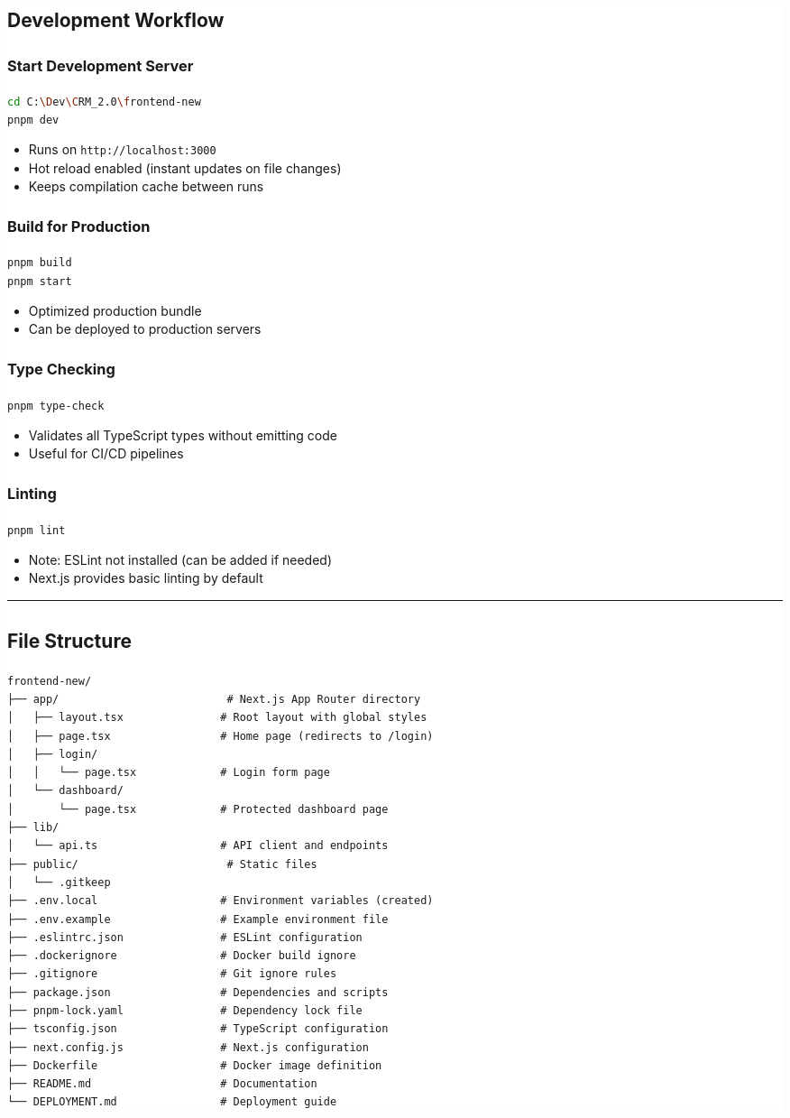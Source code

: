 ## Development Workflow

### Start Development Server
```bash
cd C:\Dev\CRM_2.0\frontend-new
pnpm dev
```
- Runs on `http://localhost:3000`
- Hot reload enabled (instant updates on file changes)
- Keeps compilation cache between runs

### Build for Production
```bash
pnpm build
pnpm start
```
- Optimized production bundle
- Can be deployed to production servers

### Type Checking
```bash
pnpm type-check
```
- Validates all TypeScript types without emitting code
- Useful for CI/CD pipelines

### Linting
```bash
pnpm lint
```
- Note: ESLint not installed (can be added if needed)
- Next.js provides basic linting by default

---

## File Structure

```
frontend-new/
├── app/                          # Next.js App Router directory
│   ├── layout.tsx               # Root layout with global styles
│   ├── page.tsx                 # Home page (redirects to /login)
│   ├── login/
│   │   └── page.tsx             # Login form page
│   └── dashboard/
│       └── page.tsx             # Protected dashboard page
├── lib/
│   └── api.ts                   # API client and endpoints
├── public/                       # Static files
│   └── .gitkeep
├── .env.local                   # Environment variables (created)
├── .env.example                 # Example environment file
├── .eslintrc.json               # ESLint configuration
├── .dockerignore                # Docker build ignore
├── .gitignore                   # Git ignore rules
├── package.json                 # Dependencies and scripts
├── pnpm-lock.yaml               # Dependency lock file
├── tsconfig.json                # TypeScript configuration
├── next.config.js               # Next.js configuration
├── Dockerfile                   # Docker image definition
├── README.md                    # Documentation
└── DEPLOYMENT.md                # Deployment guide
```
